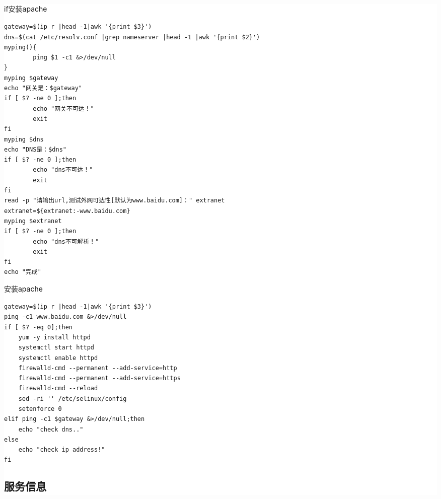 if安装apache

```shell
gateway=$(ip r |head -1|awk '{print $3}')
dns=$(cat /etc/resolv.conf |grep nameserver |head -1 |awk '{print $2}')
myping(){
        ping $1 -c1 &>/dev/null
}
myping $gateway
echo "网关是：$gateway"
if [ $? -ne 0 ];then
        echo "网关不可达！"
        exit
fi
myping $dns
echo "DNS是：$dns"
if [ $? -ne 0 ];then
        echo "dns不可达！"
        exit
fi
read -p "请输出url,测试外网可达性[默认为www.baidu.com]：" extranet
extranet=${extranet:-www.baidu.com}
myping $extranet
if [ $? -ne 0 ];then
        echo "dns不可解析！"
        exit
fi
echo "完成"

```

安装apache

```shell
gateway=$(ip r |head -1|awk '{print $3}')
ping -c1 www.baidu.com &>/dev/null
if [ $? -eq 0];then
	yum -y install httpd
	systemctl start httpd
	systemctl enable httpd
	firewalld-cmd --permanent --add-service=http
	firewalld-cmd --permanent --add-service=https
	firewalld-cmd --reload
	sed -ri '' /etc/selinux/config
	setenforce 0
elif ping -c1 $gateway &>/dev/null;then
	echo "check dns.."
else
	echo "check ip address!"
fi
```

## 服务信息
